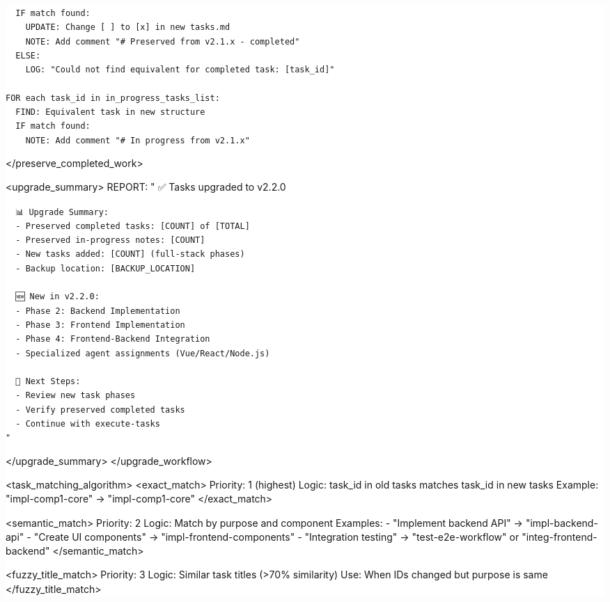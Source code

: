       IF match found:
        UPDATE: Change [ ] to [x] in new tasks.md
        NOTE: Add comment "# Preserved from v2.1.x - completed"
      ELSE:
        LOG: "Could not find equivalent for completed task: [task_id]"

    FOR each task_id in in_progress_tasks_list:
      FIND: Equivalent task in new structure
      IF match found:
        NOTE: Add comment "# In progress from v2.1.x"
  </preserve_completed_work>

  <upgrade_summary>
    REPORT: "
      ✅ Tasks upgraded to v2.2.0

      📊 Upgrade Summary:
      - Preserved completed tasks: [COUNT] of [TOTAL]
      - Preserved in-progress notes: [COUNT]
      - New tasks added: [COUNT] (full-stack phases)
      - Backup location: [BACKUP_LOCATION]

      🆕 New in v2.2.0:
      - Phase 2: Backend Implementation
      - Phase 3: Frontend Implementation
      - Phase 4: Frontend-Backend Integration
      - Specialized agent assignments (Vue/React/Node.js)

      📝 Next Steps:
      - Review new task phases
      - Verify preserved completed tasks
      - Continue with execute-tasks
    "
  </upgrade_summary>
</upgrade_workflow>

<task_matching_algorithm>
  <exact_match>
    Priority: 1 (highest)
    Logic: task_id in old tasks matches task_id in new tasks
    Example: "impl-comp1-core" → "impl-comp1-core"
  </exact_match>

  <semantic_match>
    Priority: 2
    Logic: Match by purpose and component
    Examples:
      - "Implement backend API" → "impl-backend-api"
      - "Create UI components" → "impl-frontend-components"
      - "Integration testing" → "test-e2e-workflow" or "integ-frontend-backend"
  </semantic_match>

  <fuzzy_title_match>
    Priority: 3
    Logic: Similar task titles (>70% similarity)
    Use: When IDs changed but purpose is same
  </fuzzy_title_match>
